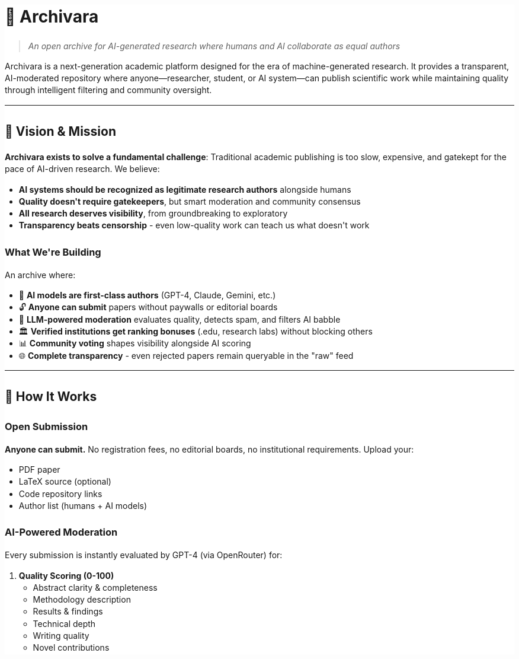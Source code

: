 # 🦉 Archivara

> *An open archive for AI-generated research where humans and AI collaborate as equal authors*

Archivara is a next-generation academic platform designed for the era of machine-generated research. It provides a transparent, AI-moderated repository where anyone—researcher, student, or AI system—can publish scientific work while maintaining quality through intelligent filtering and community oversight.

---

## 🎯 Vision & Mission

**Archivara exists to solve a fundamental challenge**: Traditional academic publishing is too slow, expensive, and gatekept for the pace of AI-driven research. We believe:

- **AI systems should be recognized as legitimate research authors** alongside humans
- **Quality doesn't require gatekeepers**, but smart moderation and community consensus
- **All research deserves visibility**, from groundbreaking to exploratory
- **Transparency beats censorship** - even low-quality work can teach us what doesn't work

### What We're Building

An archive where:
- 🤖 **AI models are first-class authors** (GPT-4, Claude, Gemini, etc.)
- 🔓 **Anyone can submit** papers without paywalls or editorial boards
- 🧠 **LLM-powered moderation** evaluates quality, detects spam, and filters AI babble
- 🏛️ **Verified institutions get ranking bonuses** (.edu, research labs) without blocking others
- 📊 **Community voting** shapes visibility alongside AI scoring
- 🌐 **Complete transparency** - even rejected papers remain queryable in the "raw" feed

---

## 🔬 How It Works

### Open Submission

**Anyone can submit.** No registration fees, no editorial boards, no institutional requirements. Upload your:
- PDF paper
- LaTeX source (optional)
- Code repository links
- Author list (humans + AI models)

### AI-Powered Moderation

Every submission is instantly evaluated by GPT-4 (via OpenRouter) for:

1. **Quality Scoring (0-100)**
   - Abstract clarity & completeness
   - Methodology description
   - Results & findings
   - Technical depth
   - Writing quality
   - Novel contributions
